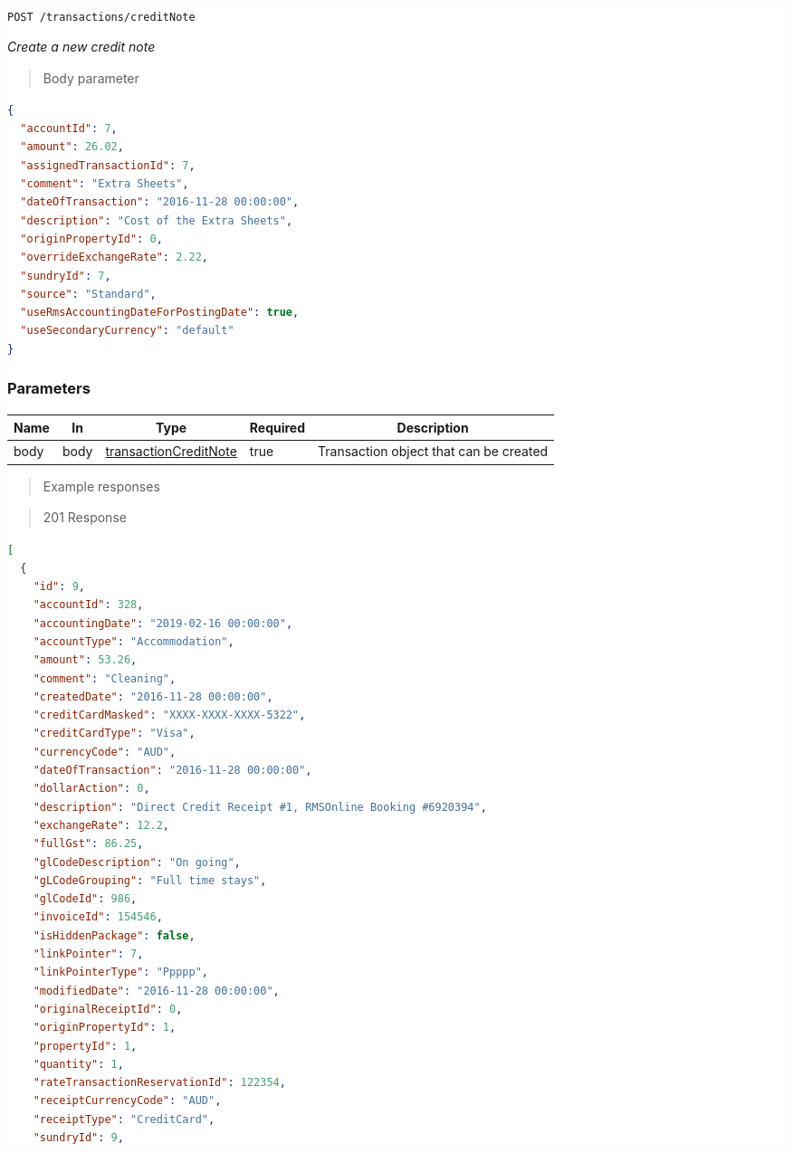 `POST /transactions/creditNote`

*Create a new credit note*

> Body parameter

```json
{
  "accountId": 7,
  "amount": 26.02,
  "assignedTransactionId": 7,
  "comment": "Extra Sheets",
  "dateOfTransaction": "2016-11-28 00:00:00",
  "description": "Cost of the Extra Sheets",
  "originPropertyId": 0,
  "overrideExchangeRate": 2.22,
  "sundryId": 7,
  "source": "Standard",
  "useRmsAccountingDateForPostingDate": true,
  "useSecondaryCurrency": "default"
}
```

<h3 id="addtransactionscreditnote-parameters">Parameters</h3>

|Name|In|Type|Required|Description|
|---|---|---|---|---|
|body|body|[transactionCreditNote](#schematransactioncreditnote)|true|Transaction object that can be created|

> Example responses

> 201 Response

```json
[
  {
    "id": 9,
    "accountId": 328,
    "accountingDate": "2019-02-16 00:00:00",
    "accountType": "Accommodation",
    "amount": 53.26,
    "comment": "Cleaning",
    "createdDate": "2016-11-28 00:00:00",
    "creditCardMasked": "XXXX-XXXX-XXXX-5322",
    "creditCardType": "Visa",
    "currencyCode": "AUD",
    "dateOfTransaction": "2016-11-28 00:00:00",
    "dollarAction": 0,
    "description": "Direct Credit Receipt #1, RMSOnline Booking #6920394",
    "exchangeRate": 12.2,
    "fullGst": 86.25,
    "glCodeDescription": "On going",
    "gLCodeGrouping": "Full time stays",
    "glCodeId": 986,
    "invoiceId": 154546,
    "isHiddenPackage": false,
    "linkPointer": 7,
    "linkPointerType": "Ppppp",
    "modifiedDate": "2016-11-28 00:00:00",
    "originalReceiptId": 0,
    "originPropertyId": 1,
    "propertyId": 1,
    "quantity": 1,
    "rateTransactionReservationId": 122354,
    "receiptCurrencyCode": "AUD",
    "receiptType": "CreditCard",
    "sundryId": 9,
```